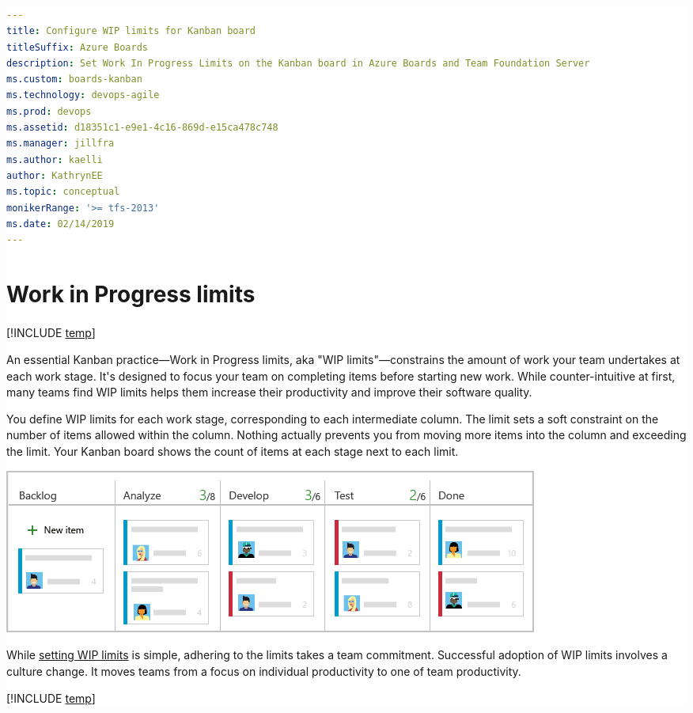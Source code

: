 ```yaml
---
title: Configure WIP limits for Kanban board
titleSuffix: Azure Boards
description: Set Work In Progress Limits on the Kanban board in Azure Boards and Team Foundation Server 
ms.custom: boards-kanban 
ms.technology: devops-agile
ms.prod: devops
ms.assetid: d18351c1-e9e1-4c16-869d-e15ca478c748
ms.manager: jillfra
ms.author: kaelli
author: KathrynEE
ms.topic: conceptual
monikerRange: '>= tfs-2013'
ms.date: 02/14/2019
---
```



# Work in Progress limits

[!INCLUDE [temp](../_shared/version-vsts-tfs-all-versions.md)]

An essential Kanban practice&mdash;Work in Progress limits, aka "WIP limits"&mdash;constrains the amount of work your team undertakes at each work stage. It's designed to focus your team on completing items before starting new work. While counter-intuitive at first, many teams find WIP limits helps them increase their productivity and improve their software quality.  

You define WIP limits for each work stage, corresponding to each intermediate column. The limit sets a soft constraint on the number of items allowed within the column. Nothing actually prevents you from moving more items into the column and exceeding the limit. Your Kanban board shows the count of items at each stage next to each limit.

<img src="_img/WIP_1.png" alt="Kanban board columns with WIP limits" style="border: 1px solid #C3C3C3;" /> 

While [setting WIP limits](#Set) is simple, adhering to the limits takes a team commitment. Successful adoption of WIP limits involves a culture change. It moves teams from a focus on individual productivity to one of team productivity. 

[!INCLUDE [temp](../_shared/prerequisites-team-settings.md)]

<a id="Initial WIP" />
